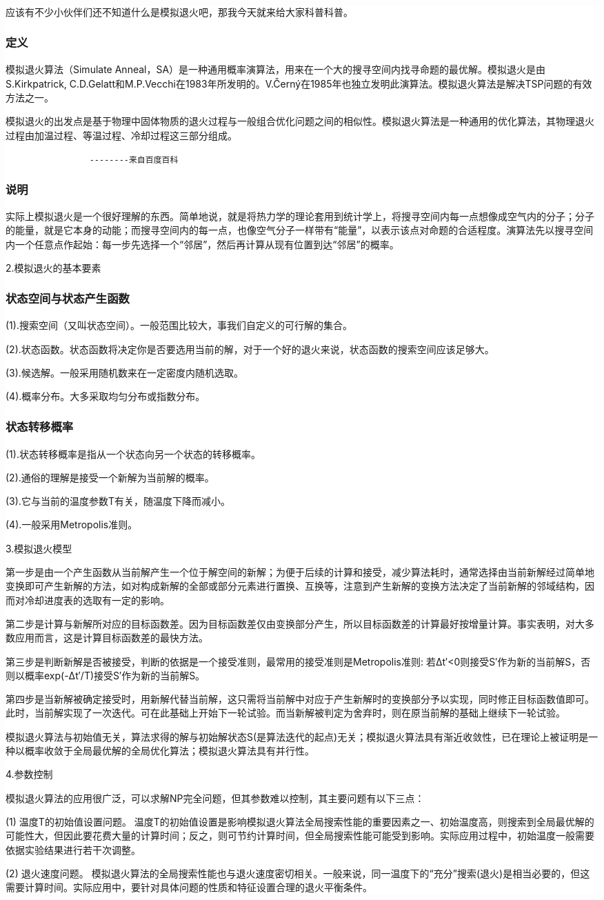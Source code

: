 应该有不少小伙伴们还不知道什么是模拟退火吧，那我今天就来给大家科普科普。

### 定义

模拟退火算法（Simulate Anneal，SA）是一种通用概率演算法，用来在一个大的搜寻空间内找寻命题的最优解。模拟退火是由S.Kirkpatrick, C.D.Gelatt和M.P.Vecchi在1983年所发明的。V.Černý在1985年也独立发明此演算法。模拟退火算法是解决TSP问题的有效方法之一。

模拟退火的出发点是基于物理中固体物质的退火过程与一般组合优化问题之间的相似性。模拟退火算法是一种通用的优化算法，其物理退火过程由加温过程、等温过程、冷却过程这三部分组成。

                     --------来自百度百科

### 说明

实际上模拟退火是一个很好理解的东西。简单地说，就是将热力学的理论套用到统计学上，将搜寻空间内每一点想像成空气内的分子；分子的能量，就是它本身的动能；而搜寻空间内的每一点，也像空气分子一样带有“能量”，以表示该点对命题的合适程度。演算法先以搜寻空间内一个任意点作起始：每一步先选择一个“邻居”，然后再计算从现有位置到达“邻居”的概率。

2.模拟退火的基本要素

### 状态空间与状态产生函数

(1).搜索空间（又叫状态空间）。一般范围比较大，事我们自定义的可行解的集合。

(2).状态函数。状态函数将决定你是否要选用当前的解，对于一个好的退火来说，状态函数的搜索空间应该足够大。

(3).候选解。一般采用随机数来在一定密度内随机选取。

(4).概率分布。大多采取均匀分布或指数分布。

### 状态转移概率

(1).状态转移概率是指从一个状态向另一个状态的转移概率。

(2).通俗的理解是接受一个新解为当前解的概率。

(3).它与当前的温度参数T有关，随温度下降而减小。

(4).一般采用Metropolis准则。

3.模拟退火模型

第一步是由一个产生函数从当前解产生一个位于解空间的新解；为便于后续的计算和接受，减少算法耗时，通常选择由当前新解经过简单地变换即可产生新解的方法，如对构成新解的全部或部分元素进行置换、互换等，注意到产生新解的变换方法决定了当前新解的邻域结构，因而对冷却进度表的选取有一定的影响。

第二步是计算与新解所对应的目标函数差。因为目标函数差仅由变换部分产生，所以目标函数差的计算最好按增量计算。事实表明，对大多数应用而言，这是计算目标函数差的最快方法。

第三步是判断新解是否被接受，判断的依据是一个接受准则，最常用的接受准则是Metropolis准则: 若Δt′<0则接受S′作为新的当前解S，否则以概率exp(-Δt′/T)接受S′作为新的当前解S。

第四步是当新解被确定接受时，用新解代替当前解，这只需将当前解中对应于产生新解时的变换部分予以实现，同时修正目标函数值即可。此时，当前解实现了一次迭代。可在此基础上开始下一轮试验。而当新解被判定为舍弃时，则在原当前解的基础上继续下一轮试验。

模拟退火算法与初始值无关，算法求得的解与初始解状态S(是算法迭代的起点)无关；模拟退火算法具有渐近收敛性，已在理论上被证明是一种以概率收敛于全局最优解的全局优化算法；模拟退火算法具有并行性。

4.参数控制

模拟退火算法的应用很广泛，可以求解NP完全问题，但其参数难以控制，其主要问题有以下三点：

(1) 温度T的初始值设置问题。 温度T的初始值设置是影响模拟退火算法全局搜索性能的重要因素之一、初始温度高，则搜索到全局最优解的可能性大，但因此要花费大量的计算时间；反之，则可节约计算时间，但全局搜索性能可能受到影响。实际应用过程中，初始温度一般需要依据实验结果进行若干次调整。

(2) 退火速度问题。 模拟退火算法的全局搜索性能也与退火速度密切相关。一般来说，同一温度下的“充分”搜索(退火)是相当必要的，但这需要计算时间。实际应用中，要针对具体问题的性质和特征设置合理的退火平衡条件。
